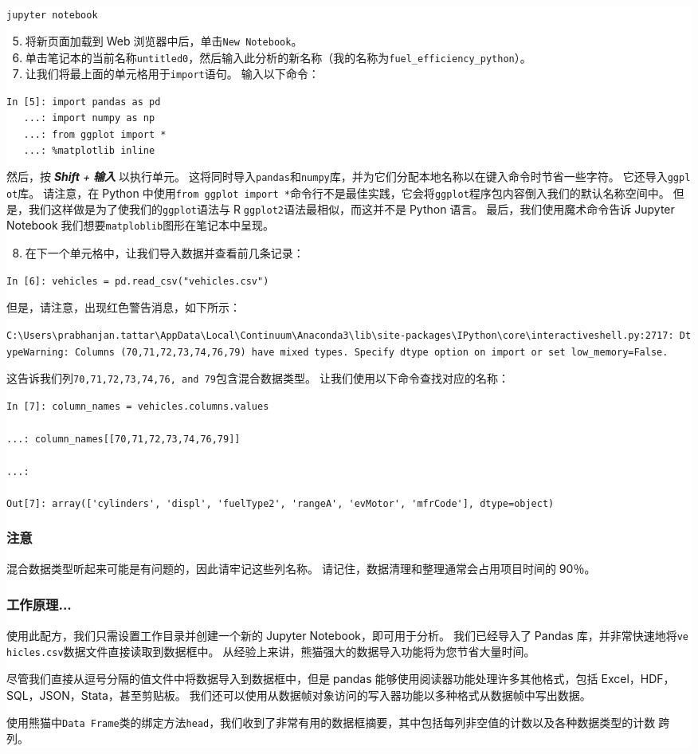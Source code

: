 ```
jupyter notebook
```

5.  将新页面加载到 Web 浏览器中后，单击`New Notebook`。
6.  单击笔记本的当前名称`untitled0`，然后输入此分析的新名称（我的名称为`fuel_efficiency_python`）。
7.  让我们将最上面的单元格用于`import`语句。 输入以下命令：

```
In [5]: import pandas as pd 
   ...: import numpy as np 
   ...: from ggplot import *  
   ...: %matplotlib inline
```

然后，按 ***Shift** + **输入*** 以执行单元。 这将同时导入`pandas`和`numpy`库，并为它们分配本地名称以在键入命令时节省一些字符。 它还导入`ggplot`库。 请注意，在 Python 中使用`from ggplot import *`命令行不是最佳实践，它会将`ggplot`程序包内容倒入我们的默认名称空间中。 但是，我们这样做是为了使我们的`ggplot`语法与 R `ggplot2`语法最相似，而这并不是 Python 语言。 最后，我们使用魔术命令告诉 Jupyter Notebook 我们想要`matploblib`图形在笔记本中呈现。

8.  在下一个单元格中，让我们导入数据并查看前几条记录：

```
In [6]: vehicles = pd.read_csv("vehicles.csv")
```

但是，请注意，出现红色警告消息，如下所示：

```
C:\Users\prabhanjan.tattar\AppData\Local\Continuum\Anaconda3\lib\site-packages\IPython\core\interactiveshell.py:2717: DtypeWarning: Columns (70,71,72,73,74,76,79) have mixed types. Specify dtype option on import or set low_memory=False.
```

这告诉我们列`70,71,72,73,74,76, and 79`包含混合数据类型。 让我们使用以下命令查找对应的名称：

```
In [7]: column_names = vehicles.columns.values

...: column_names[[70,71,72,73,74,76,79]]

...:

Out[7]: array(['cylinders', 'displ', 'fuelType2', 'rangeA', 'evMotor', 'mfrCode'], dtype=object)
```

### 注意

混合数据类型听起来可能是有问题的，因此请牢记这些列名称。 请记住，数据清理和整理通常会占用项目时间的 90％。

### 工作原理...

使用此配方，我们只需设置工作目录并创建一个新的 Jupyter Notebook，即可用于分析。 我们已经导入了 Pandas 库，并非常快速地将`vehicles.csv`数据文件直接读取到数据框中。 从经验上来讲，熊猫强大的数据导入功能将为您节省大量时间。

尽管我们直接从逗号分隔的值文件中将数据导入到数据框中，但是 pandas 能够使用阅读器功能处理许多其他格式，包括 Excel，HDF，SQL，JSON，Stata，甚至剪贴板。 我们还可以使用从数据帧对象访问的写入器功能以多种格式从数据帧中写出数据。

使用熊猫中`Data Frame`类的绑定方法`head`，我们收到了非常有用的数据框摘要，其中包括每列非空值的计数以及各种数据类型的计数 跨列。
